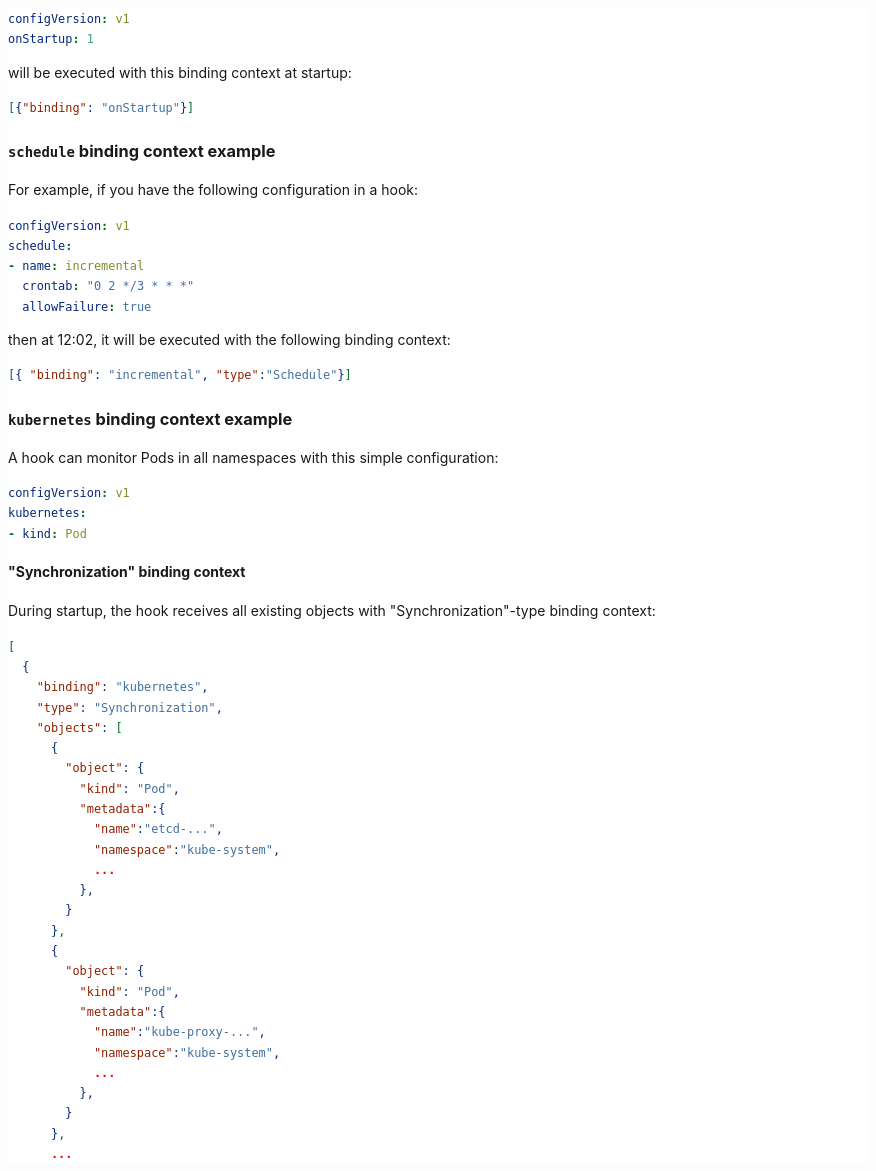 ```yaml
configVersion: v1
onStartup: 1
```

will be executed with this binding context at startup:

```json
[{"binding": "onStartup"}]
```

### `schedule` binding context example

For example, if you have the following configuration in a hook:

```yaml
configVersion: v1
schedule:
- name: incremental
  crontab: "0 2 */3 * * *"
  allowFailure: true
```

then at 12:02, it will be executed with the following binding context:

```json
[{ "binding": "incremental", "type":"Schedule"}]
```

### `kubernetes` binding context example

A hook can monitor Pods in all namespaces with this simple configuration:

```yaml
configVersion: v1
kubernetes:
- kind: Pod
```

#### "Synchronization" binding context

During startup, the hook receives all existing objects with "Synchronization"-type binding context:

```json
[
  {
    "binding": "kubernetes",
    "type": "Synchronization",
    "objects": [
      {
        "object": {
          "kind": "Pod",
          "metadata":{
            "name":"etcd-...",
            "namespace":"kube-system",
            ...
          },
        }
      },
      {
        "object": {
          "kind": "Pod",
          "metadata":{
            "name":"kube-proxy-...",
            "namespace":"kube-system",
            ...
          },
        }
      },
      ...
```